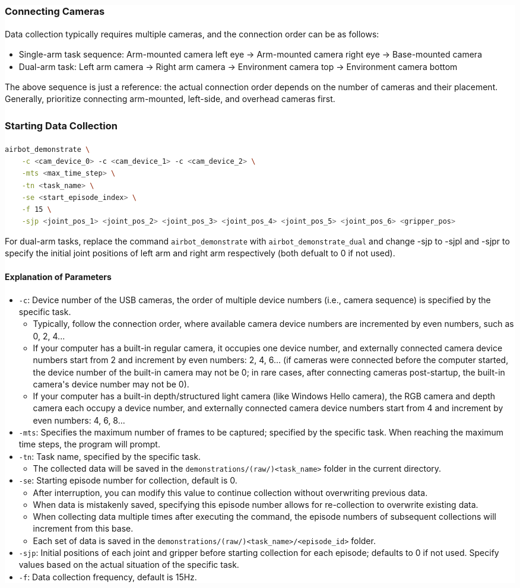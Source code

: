 ### Connecting Cameras
Data collection typically requires multiple cameras, and the connection order can be as follows:

- Single-arm task sequence: Arm-mounted camera left eye -> Arm-mounted camera right eye -> Base-mounted camera
- Dual-arm task: Left arm camera -> Right arm camera -> Environment camera top -> Environment camera bottom

The above sequence is just a reference: the actual connection order depends on the number of cameras and their placement. Generally, prioritize connecting arm-mounted, left-side, and overhead cameras first.

### Starting Data Collection

```bash
airbot_demonstrate \
    -c <cam_device_0> -c <cam_device_1> -c <cam_device_2> \
    -mts <max_time_step> \
    -tn <task_name> \
    -se <start_episode_index> \
    -f 15 \
    -sjp <joint_pos_1> <joint_pos_2> <joint_pos_3> <joint_pos_4> <joint_pos_5> <joint_pos_6> <gripper_pos>
```
For dual-arm tasks, replace the command `airbot_demonstrate` with `airbot_demonstrate_dual` and change -sjp to -sjpl and -sjpr to specify the initial joint positions of left arm and right arm respectively (both defualt to 0 if not used).

#### Explanation of Parameters

- `-c`: Device number of the USB cameras, the order of multiple device numbers (i.e., camera sequence) is specified by the specific task.
    - Typically, follow the connection order, where available camera device numbers are incremented by even numbers, such as 0, 2, 4...
    - If your computer has a built-in regular camera, it occupies one device number, and externally connected camera device numbers start from 2 and increment by even numbers: 2, 4, 6... (if cameras were connected before the computer started, the device number of the built-in camera may not be 0; in rare cases, after connecting cameras post-startup, the built-in camera's device number may not be 0).
    - If your computer has a built-in depth/structured light camera (like Windows Hello camera), the RGB camera and depth camera each occupy a device number, and externally connected camera device numbers start from 4 and increment by even numbers: 4, 6, 8...
- `-mts`: Specifies the maximum number of frames to be captured; specified by the specific task.
When reaching the maximum time steps, the program will prompt.
- `-tn`: Task name, specified by the specific task.
    - The collected data will be saved in the `demonstrations/(raw/)<task_name>` folder in the current directory.
- `-se`: Starting episode number for collection, default is 0.
    - After interruption, you can modify this value to continue collection without overwriting previous data.
    - When data is mistakenly saved, specifying this episode number allows for re-collection to overwrite existing data.
    - When collecting data multiple times after executing the command, the episode numbers of subsequent collections will increment from this base.
    - Each set of data is saved in the `demonstrations/(raw/)<task_name>/<episode_id>` folder.
- `-sjp`: Initial positions of each joint and gripper before starting collection for each episode; defaults to 0 if not used. Specify values based on the actual situation of the specific task.
- `-f`: Data collection frequency, default is 15Hz.
